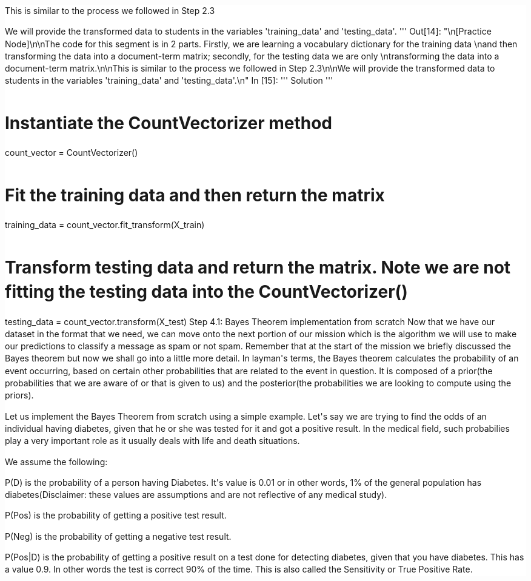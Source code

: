 This is similar to the process we followed in Step 2.3

We will provide the transformed data to students in the variables 'training_data' and 'testing_data'.
'''
Out[14]:
"\n[Practice Node]\n\nThe code for this segment is in 2 parts. Firstly, we are learning a vocabulary dictionary for the training data \nand then transforming the data into a document-term matrix; secondly, for the testing data we are only \ntransforming the data into a document-term matrix.\n\nThis is similar to the process we followed in Step 2.3\n\nWe will provide the transformed data to students in the variables 'training_data' and 'testing_data'.\n"
In [15]:
'''
Solution
'''
# Instantiate the CountVectorizer method
count_vector = CountVectorizer()

# Fit the training data and then return the matrix
training_data = count_vector.fit_transform(X_train)

# Transform testing data and return the matrix. Note we are not fitting the testing data into the CountVectorizer()
testing_data = count_vector.transform(X_test)
Step 4.1: Bayes Theorem implementation from scratch
Now that we have our dataset in the format that we need, we can move onto the next portion of our mission which is the algorithm we will use to make our predictions to classify a message as spam or not spam. Remember that at the start of the mission we briefly discussed the Bayes theorem but now we shall go into a little more detail. In layman's terms, the Bayes theorem calculates the probability of an event occurring, based on certain other probabilities that are related to the event in question. It is composed of a prior(the probabilities that we are aware of or that is given to us) and the posterior(the probabilities we are looking to compute using the priors).

Let us implement the Bayes Theorem from scratch using a simple example. Let's say we are trying to find the odds of an individual having diabetes, given that he or she was tested for it and got a positive result. In the medical field, such probabilies play a very important role as it usually deals with life and death situations.

We assume the following:

P(D) is the probability of a person having Diabetes. It's value is 0.01 or in other words, 1% of the general population has diabetes(Disclaimer: these values are assumptions and are not reflective of any medical study).

P(Pos) is the probability of getting a positive test result.

P(Neg) is the probability of getting a negative test result.

P(Pos|D) is the probability of getting a positive result on a test done for detecting diabetes, given that you have diabetes. This has a value 0.9. In other words the test is correct 90% of the time. This is also called the Sensitivity or True Positive Rate.

